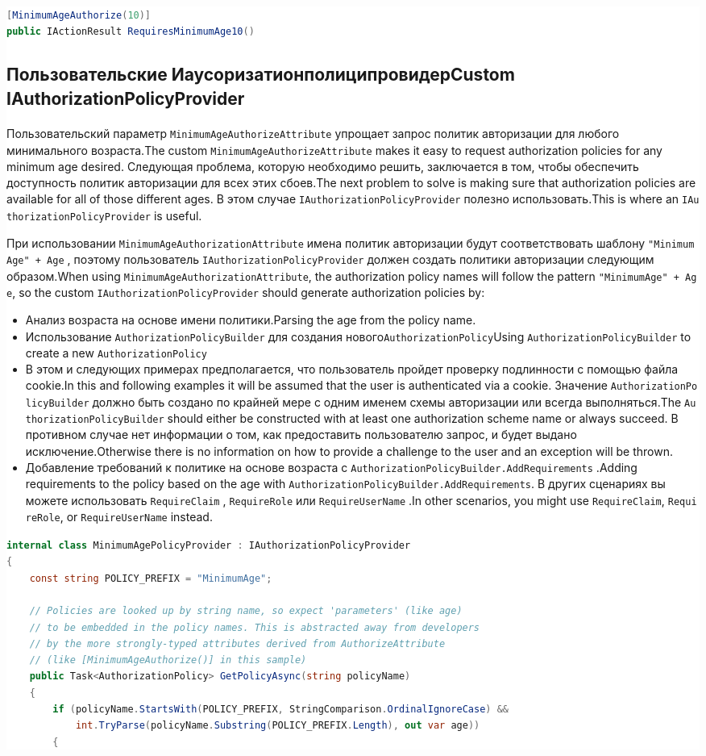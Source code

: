 ```csharp
[MinimumAgeAuthorize(10)]
public IActionResult RequiresMinimumAge10()
```

## <a name="custom-iauthorizationpolicyprovider"></a><span data-ttu-id="c4204-138">Пользовательские Иаусоризатионполиципровидер</span><span class="sxs-lookup"><span data-stu-id="c4204-138">Custom IAuthorizationPolicyProvider</span></span>

<span data-ttu-id="c4204-139">Пользовательский параметр `MinimumAgeAuthorizeAttribute` упрощает запрос политик авторизации для любого минимального возраста.</span><span class="sxs-lookup"><span data-stu-id="c4204-139">The custom `MinimumAgeAuthorizeAttribute` makes it easy to request authorization policies for any minimum age desired.</span></span> <span data-ttu-id="c4204-140">Следующая проблема, которую необходимо решить, заключается в том, чтобы обеспечить доступность политик авторизации для всех этих сбоев.</span><span class="sxs-lookup"><span data-stu-id="c4204-140">The next problem to solve is making sure that authorization policies are available for all of those different ages.</span></span> <span data-ttu-id="c4204-141">В этом случае `IAuthorizationPolicyProvider` полезно использовать.</span><span class="sxs-lookup"><span data-stu-id="c4204-141">This is where an `IAuthorizationPolicyProvider` is useful.</span></span>

<span data-ttu-id="c4204-142">При использовании `MinimumAgeAuthorizationAttribute` имена политик авторизации будут соответствовать шаблону `"MinimumAge" + Age` , поэтому пользователь `IAuthorizationPolicyProvider` должен создать политики авторизации следующим образом.</span><span class="sxs-lookup"><span data-stu-id="c4204-142">When using `MinimumAgeAuthorizationAttribute`, the authorization policy names will follow the pattern `"MinimumAge" + Age`, so the custom `IAuthorizationPolicyProvider` should generate authorization policies by:</span></span>

* <span data-ttu-id="c4204-143">Анализ возраста на основе имени политики.</span><span class="sxs-lookup"><span data-stu-id="c4204-143">Parsing the age from the policy name.</span></span>
* <span data-ttu-id="c4204-144">Использование `AuthorizationPolicyBuilder` для создания нового`AuthorizationPolicy`</span><span class="sxs-lookup"><span data-stu-id="c4204-144">Using `AuthorizationPolicyBuilder` to create a new `AuthorizationPolicy`</span></span>
* <span data-ttu-id="c4204-145">В этом и следующих примерах предполагается, что пользователь пройдет проверку подлинности с помощью файла cookie.</span><span class="sxs-lookup"><span data-stu-id="c4204-145">In this and following examples it will be assumed that the user is authenticated via a cookie.</span></span> <span data-ttu-id="c4204-146">Значение `AuthorizationPolicyBuilder` должно быть создано по крайней мере с одним именем схемы авторизации или всегда выполняться.</span><span class="sxs-lookup"><span data-stu-id="c4204-146">The `AuthorizationPolicyBuilder` should either be constructed with at least one authorization scheme name or always succeed.</span></span> <span data-ttu-id="c4204-147">В противном случае нет информации о том, как предоставить пользователю запрос, и будет выдано исключение.</span><span class="sxs-lookup"><span data-stu-id="c4204-147">Otherwise there is no information on how to provide a challenge to the user and an exception will be thrown.</span></span>
* <span data-ttu-id="c4204-148">Добавление требований к политике на основе возраста с `AuthorizationPolicyBuilder.AddRequirements` .</span><span class="sxs-lookup"><span data-stu-id="c4204-148">Adding requirements to the policy based on the age with `AuthorizationPolicyBuilder.AddRequirements`.</span></span> <span data-ttu-id="c4204-149">В других сценариях вы можете использовать `RequireClaim` , `RequireRole` или `RequireUserName` .</span><span class="sxs-lookup"><span data-stu-id="c4204-149">In other scenarios, you might use `RequireClaim`, `RequireRole`, or `RequireUserName` instead.</span></span>

```csharp
internal class MinimumAgePolicyProvider : IAuthorizationPolicyProvider
{
    const string POLICY_PREFIX = "MinimumAge";

    // Policies are looked up by string name, so expect 'parameters' (like age)
    // to be embedded in the policy names. This is abstracted away from developers
    // by the more strongly-typed attributes derived from AuthorizeAttribute
    // (like [MinimumAgeAuthorize()] in this sample)
    public Task<AuthorizationPolicy> GetPolicyAsync(string policyName)
    {
        if (policyName.StartsWith(POLICY_PREFIX, StringComparison.OrdinalIgnoreCase) &&
            int.TryParse(policyName.Substring(POLICY_PREFIX.Length), out var age))
        {
```